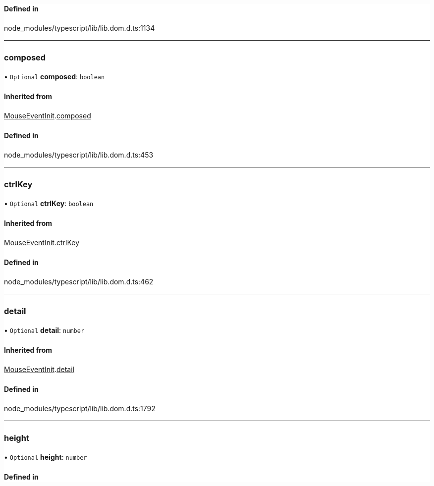 #### Defined in

node_modules/typescript/lib/lib.dom.d.ts:1134

___

### composed

• `Optional` **composed**: `boolean`

#### Inherited from

[MouseEventInit](main_module._internal_.MouseEventInit.md).[composed](main_module._internal_.MouseEventInit.md#composed)

#### Defined in

node_modules/typescript/lib/lib.dom.d.ts:453

___

### ctrlKey

• `Optional` **ctrlKey**: `boolean`

#### Inherited from

[MouseEventInit](main_module._internal_.MouseEventInit.md).[ctrlKey](main_module._internal_.MouseEventInit.md#ctrlkey)

#### Defined in

node_modules/typescript/lib/lib.dom.d.ts:462

___

### detail

• `Optional` **detail**: `number`

#### Inherited from

[MouseEventInit](main_module._internal_.MouseEventInit.md).[detail](main_module._internal_.MouseEventInit.md#detail)

#### Defined in

node_modules/typescript/lib/lib.dom.d.ts:1792

___

### height

• `Optional` **height**: `number`

#### Defined in
